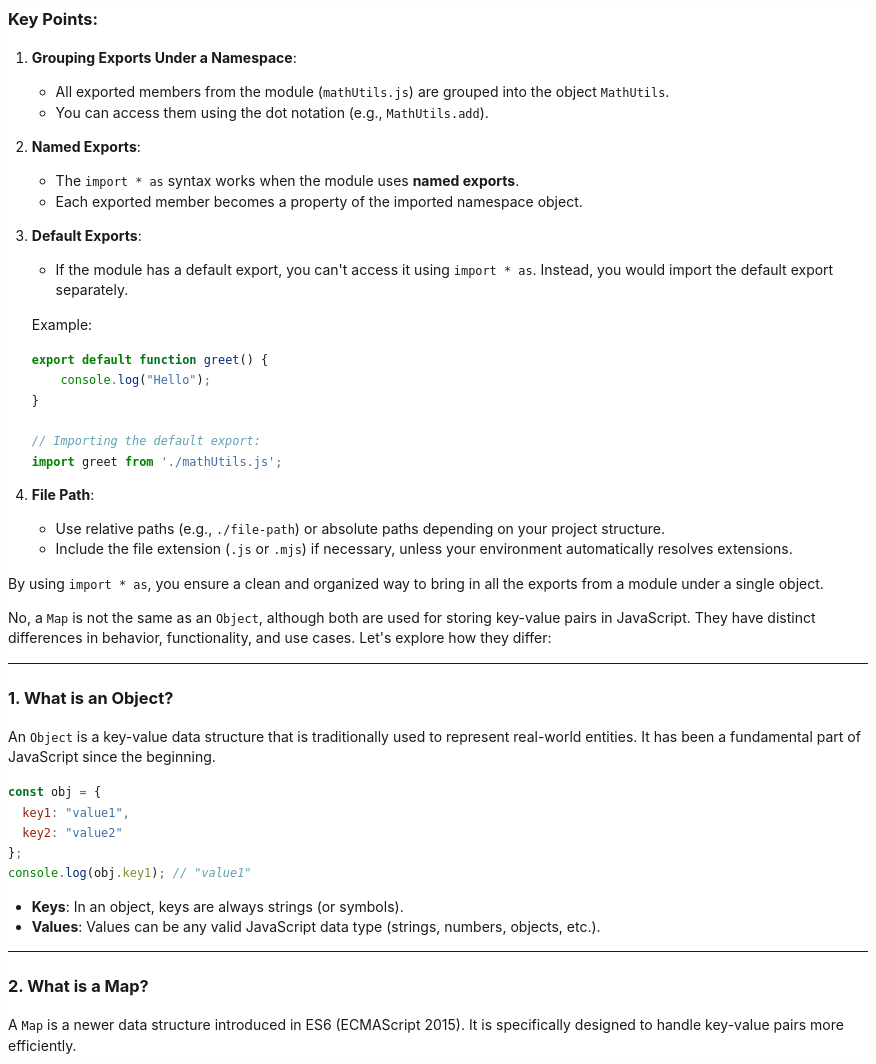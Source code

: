 ### Key Points:
1. **Grouping Exports Under a Namespace**:
   - All exported members from the module (`mathUtils.js`) are grouped into the object `MathUtils`.
   - You can access them using the dot notation (e.g., `MathUtils.add`).

2. **Named Exports**:
   - The `import * as` syntax works when the module uses **named exports**.
   - Each exported member becomes a property of the imported namespace object.

3. **Default Exports**:
   - If the module has a default export, you can't access it using `import * as`. Instead, you would import the default export separately.

   Example:
   ```javascript
   export default function greet() {
       console.log("Hello");
   }

   // Importing the default export:
   import greet from './mathUtils.js';
   ```

4. **File Path**:
   - Use relative paths (e.g., `./file-path`) or absolute paths depending on your project structure.
   - Include the file extension (`.js` or `.mjs`) if necessary, unless your environment automatically resolves extensions.

By using `import * as`, you ensure a clean and organized way to bring in all the exports from a module under a single object.


No, a `Map` is not the same as an `Object`, although both are used for storing key-value pairs in JavaScript. They have distinct differences in behavior, functionality, and use cases. Let's explore how they differ:

---

### **1. What is an Object?**
An `Object` is a key-value data structure that is traditionally used to represent real-world entities. It has been a fundamental part of JavaScript since the beginning.

```javascript
const obj = {
  key1: "value1",
  key2: "value2"
};
console.log(obj.key1); // "value1"
```

- **Keys**: In an object, keys are always strings (or symbols).
- **Values**: Values can be any valid JavaScript data type (strings, numbers, objects, etc.).

---

### **2. What is a Map?**
A `Map` is a newer data structure introduced in ES6 (ECMAScript 2015). It is specifically designed to handle key-value pairs more efficiently.
